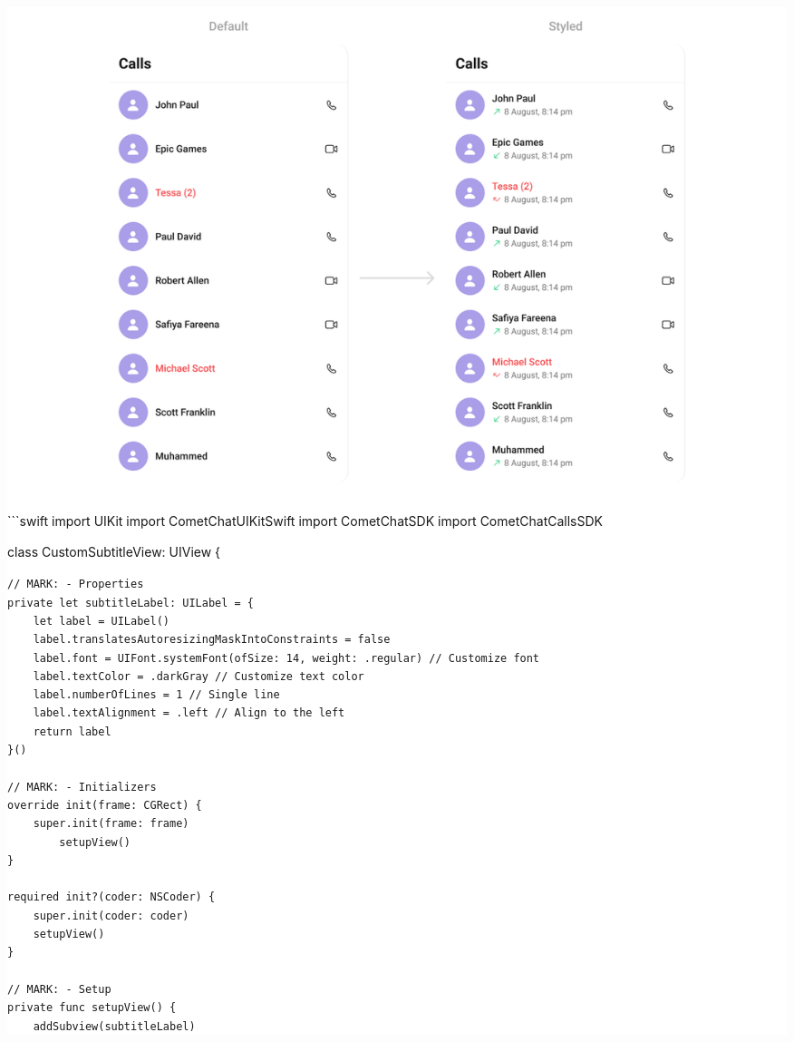 ![](../assets/call_log_sub_title.png)

<Tabs>
<TabItem value="swift" label="Swift">
```swift
import UIKit
import CometChatUIKitSwift
import CometChatSDK
import CometChatCallsSDK

class CustomSubtitleView: UIView {
            
    // MARK: - Properties
    private let subtitleLabel: UILabel = {
        let label = UILabel()
        label.translatesAutoresizingMaskIntoConstraints = false
        label.font = UIFont.systemFont(ofSize: 14, weight: .regular) // Customize font
        label.textColor = .darkGray // Customize text color
        label.numberOfLines = 1 // Single line
        label.textAlignment = .left // Align to the left
        return label
    }()
            
    // MARK: - Initializers
    override init(frame: CGRect) {
        super.init(frame: frame)
            setupView()
    }
            
    required init?(coder: NSCoder) {
        super.init(coder: coder)
        setupView()
    }
            
    // MARK: - Setup
    private func setupView() {
        addSubview(subtitleLabel)
```